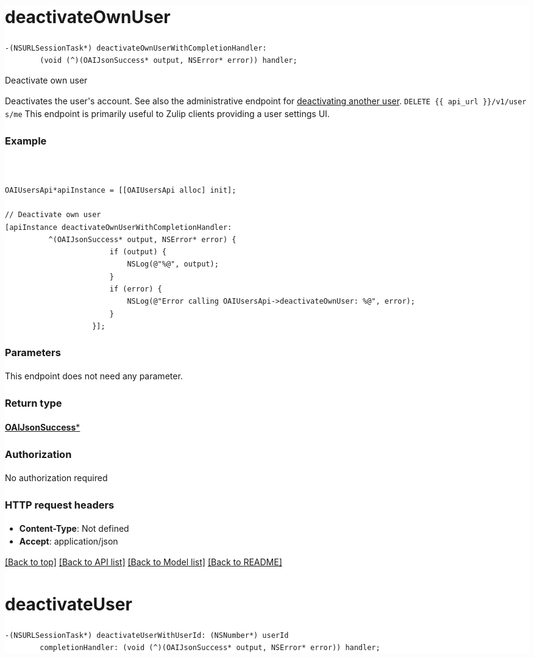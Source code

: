 # **deactivateOwnUser**
```objc
-(NSURLSessionTask*) deactivateOwnUserWithCompletionHandler: 
        (void (^)(OAIJsonSuccess* output, NSError* error)) handler;
```

Deactivate own user

Deactivates the user's account.  See also the administrative endpoint for [deactivating another user](/api/deactivate-user).  `DELETE {{ api_url }}/v1/users/me`  This endpoint is primarily useful to Zulip clients providing a user settings UI. 

### Example 
```objc


OAIUsersApi*apiInstance = [[OAIUsersApi alloc] init];

// Deactivate own user
[apiInstance deactivateOwnUserWithCompletionHandler: 
          ^(OAIJsonSuccess* output, NSError* error) {
                        if (output) {
                            NSLog(@"%@", output);
                        }
                        if (error) {
                            NSLog(@"Error calling OAIUsersApi->deactivateOwnUser: %@", error);
                        }
                    }];
```

### Parameters
This endpoint does not need any parameter.

### Return type

[**OAIJsonSuccess***](OAIJsonSuccess.md)

### Authorization

No authorization required

### HTTP request headers

 - **Content-Type**: Not defined
 - **Accept**: application/json

[[Back to top]](#) [[Back to API list]](../README.md#documentation-for-api-endpoints) [[Back to Model list]](../README.md#documentation-for-models) [[Back to README]](../README.md)

# **deactivateUser**
```objc
-(NSURLSessionTask*) deactivateUserWithUserId: (NSNumber*) userId
        completionHandler: (void (^)(OAIJsonSuccess* output, NSError* error)) handler;
```
